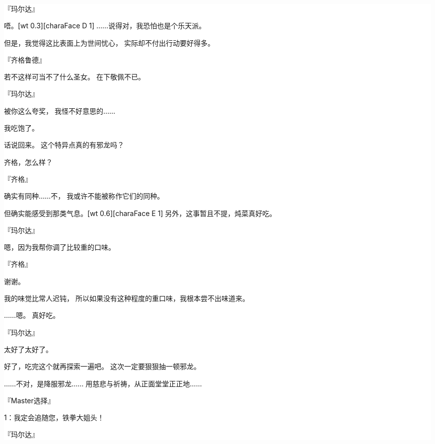 『玛尔达』

唔。[wt 0.3][charaFace D 1]
……说得对，我恐怕也是个乐天派。

但是，我觉得这比表面上为世间忧心，
实际却不付出行动要好得多。

『齐格鲁德』

若不这样可当不了什么圣女。
在下敬佩不已。

『玛尔达』

被你这么夸奖，
我怪不好意思的……

我吃饱了。

话说回来。
这个特异点真的有邪龙吗？

齐格，怎么样？

『齐格』

确实有同种……不，
我或许不能被称作它们的同种。

但确实能感受到那类气息。[wt 0.6][charaFace E 1]
另外，这事暂且不提，炖菜真好吃。

『玛尔达』

嗯，因为我帮你调了比较重的口味。

『齐格』

谢谢。

我的味觉比常人迟钝，
所以如果没有这种程度的重口味，我根本尝不出味道来。

……嗯。
真好吃。

『玛尔达』

太好了太好了。

好了，吃完这个就再探索一遍吧。
这次一定要狠狠抽一顿邪龙。

……不对，是降服邪龙……
用慈悲与祈祷，从正面堂堂正正地……

『Master选择』

1：我定会追随您，铁拳大姐头！

『玛尔达』
